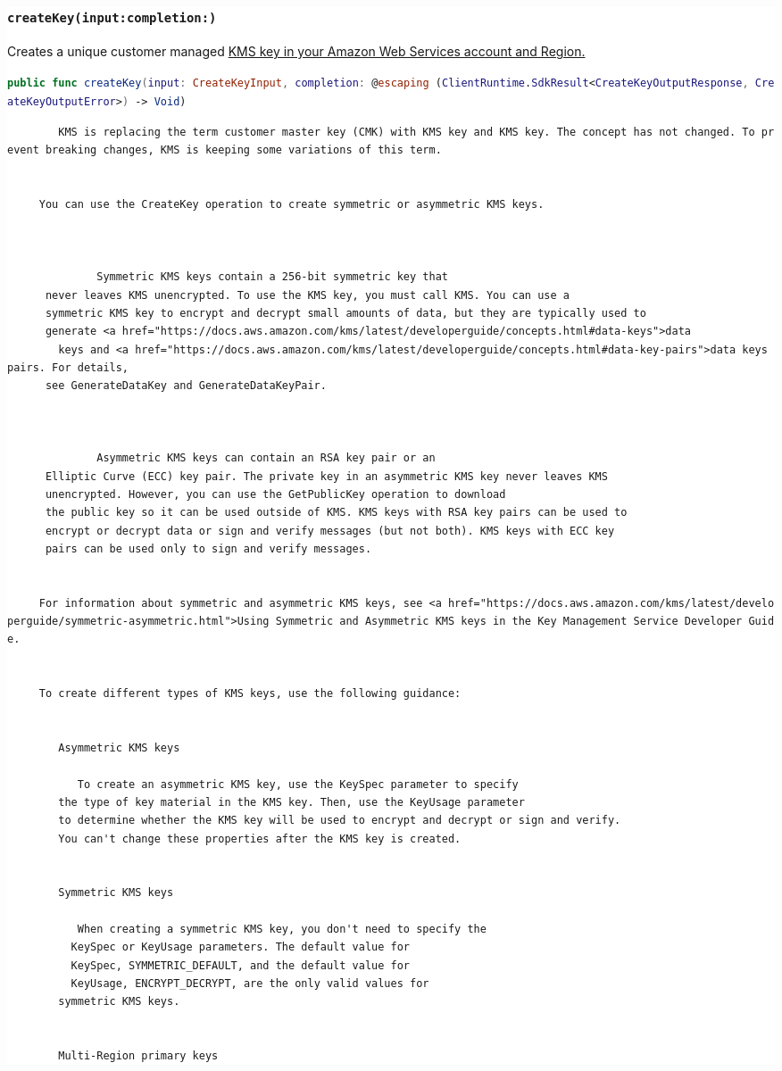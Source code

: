 ### `createKey(input:completion:)`

Creates a unique customer managed <a href="https:​//docs.aws.amazon.com/kms/latest/developerguide/concepts.html#kms-keys">KMS key in your Amazon Web Services account and Region.

``` swift
public func createKey(input: CreateKeyInput, completion: @escaping (ClientRuntime.SdkResult<CreateKeyOutputResponse, CreateKeyOutputError>) -> Void)
```

``` 
        KMS is replacing the term customer master key (CMK) with KMS key and KMS key. The concept has not changed. To prevent breaking changes, KMS is keeping some variations of this term.


     You can use the CreateKey operation to create symmetric or asymmetric KMS keys.



              Symmetric KMS keys contain a 256-bit symmetric key that
      never leaves KMS unencrypted. To use the KMS key, you must call KMS. You can use a
      symmetric KMS key to encrypt and decrypt small amounts of data, but they are typically used to
      generate <a href="https://docs.aws.amazon.com/kms/latest/developerguide/concepts.html#data-keys">data
        keys and <a href="https://docs.aws.amazon.com/kms/latest/developerguide/concepts.html#data-key-pairs">data keys pairs. For details,
      see GenerateDataKey and GenerateDataKeyPair.



              Asymmetric KMS keys can contain an RSA key pair or an
      Elliptic Curve (ECC) key pair. The private key in an asymmetric KMS key never leaves KMS
      unencrypted. However, you can use the GetPublicKey operation to download
      the public key so it can be used outside of KMS. KMS keys with RSA key pairs can be used to
      encrypt or decrypt data or sign and verify messages (but not both). KMS keys with ECC key
      pairs can be used only to sign and verify messages.


     For information about symmetric and asymmetric KMS keys, see <a href="https://docs.aws.amazon.com/kms/latest/developerguide/symmetric-asymmetric.html">Using Symmetric and Asymmetric KMS keys in the Key Management Service Developer Guide.


     To create different types of KMS keys, use the following guidance:


        Asymmetric KMS keys

           To create an asymmetric KMS key, use the KeySpec parameter to specify
        the type of key material in the KMS key. Then, use the KeyUsage parameter
        to determine whether the KMS key will be used to encrypt and decrypt or sign and verify.
        You can't change these properties after the KMS key is created.


        Symmetric KMS keys

           When creating a symmetric KMS key, you don't need to specify the
          KeySpec or KeyUsage parameters. The default value for
          KeySpec, SYMMETRIC_DEFAULT, and the default value for
          KeyUsage, ENCRYPT_DECRYPT, are the only valid values for
        symmetric KMS keys.


        Multi-Region primary keys
```